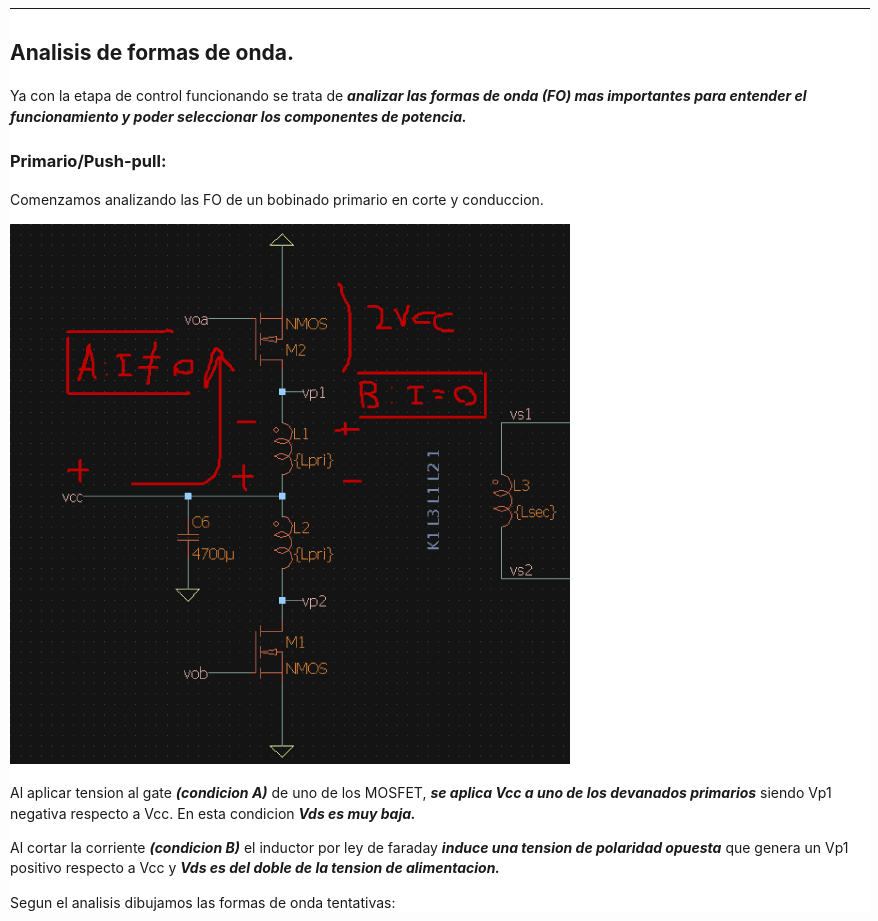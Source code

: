 -------------------------------------------------------

## **Analisis de formas de onda.**

Ya con la etapa de control funcionando se trata de ***analizar las formas de onda (FO) mas importantes para entender el funcionamiento y poder seleccionar los componentes de potencia.***

### **Primario/Push-pull:**

Comenzamos analizando las FO de un bobinado primario en corte y conduccion.

![](./img/tensionPrimaria.png)

Al aplicar tension al gate ***(condicion A)*** de uno de los MOSFET, ***se aplica Vcc a uno de los devanados primarios*** siendo Vp1 negativa respecto a Vcc. En esta condicion ***Vds es muy baja.***

Al cortar la corriente ***(condicion B)*** el inductor por ley de faraday ***induce una tension de polaridad opuesta*** que genera un Vp1 positivo respecto a Vcc y ***Vds es del doble de la tension de alimentacion.***

Segun el analisis dibujamos las formas de onda tentativas:
